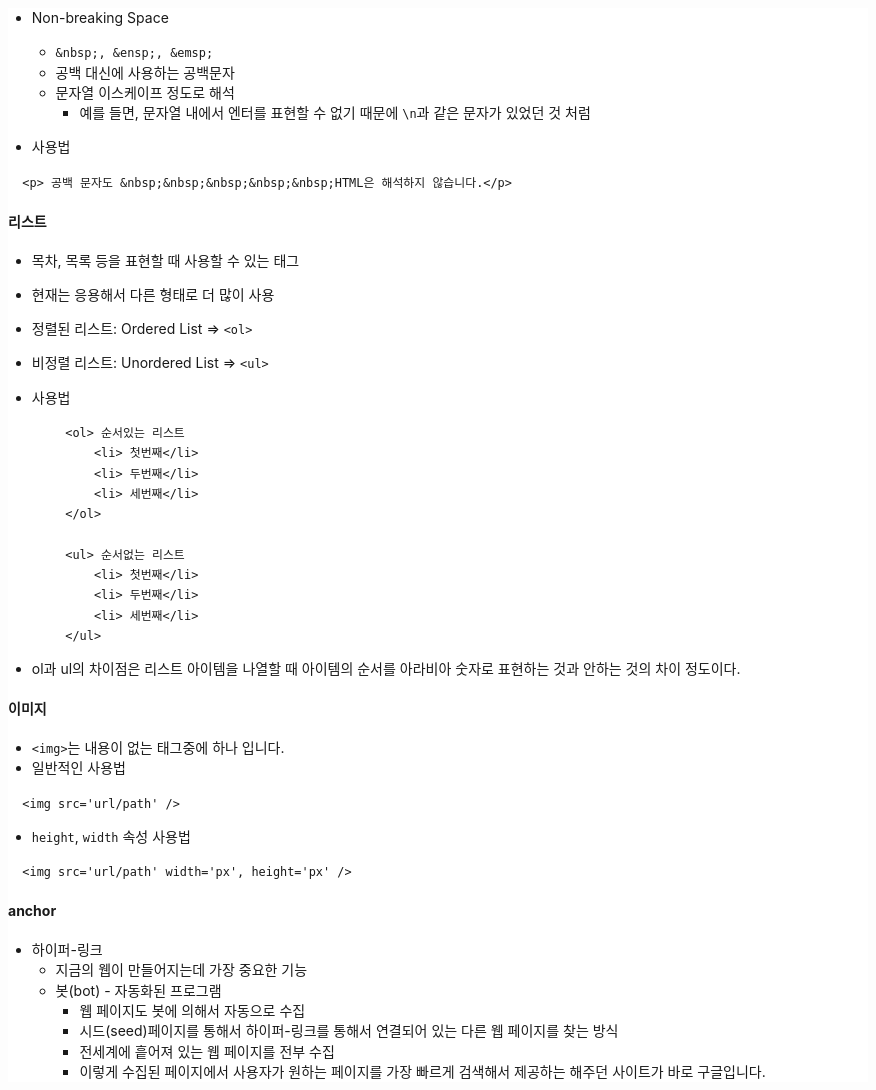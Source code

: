 - Non-breaking Space
  - `&nbsp;, &ensp;, &emsp;`
  - 공백 대신에 사용하는 공백문자
  - 문자열 이스케이프 정도로 해석
    - 예를 들면, 문자열 내에서 엔터를 표현할 수 없기 때문에 `\n`과 같은 문자가 있었던 것 처럼

- 사용법

```
  <p> 공백 문자도 &nbsp;&nbsp;&nbsp;&nbsp;&nbsp;HTML은 해석하지 않습니다.</p>
```



#### 리스트
- 목차, 목록 등을 표현할 때 사용할 수 있는 태그
- 현재는 응용해서 다른 형태로 더 많이 사용
- 정렬된 리스트: Ordered List => `<ol>`
- 비정렬 리스트: Unordered List => `<ul>`

- 사용법

```
        <ol> 순서있는 리스트 
            <li> 첫번째</li>
            <li> 두번째</li>
            <li> 세번째</li>
        </ol>

        <ul> 순서없는 리스트 
            <li> 첫번째</li>
            <li> 두번째</li>
            <li> 세번째</li>
        </ul>
```

- ol과 ul의 차이점은 리스트 아이템을 나열할 때 아이템의 순서를 아라비아 숫자로 표현하는 것과 안하는 것의 차이 정도이다. 



#### 이미지
- `<img>`는 내용이 없는 태그중에 하나 입니다. 
- 일반적인 사용법

```
  <img src='url/path' />
```

- `height`, `width` 속성 사용법

```
  <img src='url/path' width='px', height='px' />
```



#### anchor
- 하이퍼-링크
  - 지금의 웹이 만들어지는데 가장 중요한 기능
  - 봇(bot) - 자동화된 프로그램
    - 웹 페이지도 봇에 의해서 자동으로 수집
    - 시드(seed)페이지를 통해서 하이퍼-링크를 통해서 연결되어 있는 다른 웹 페이지를 찾는 방식
    - 전세계에 흩어져 있는 웹 페이지를 전부 수집
    - 이렇게 수집된 페이지에서 사용자가 원하는 페이지를 가장 빠르게 검색해서 제공하는 해주던 사이트가 바로 구글입니다. 
